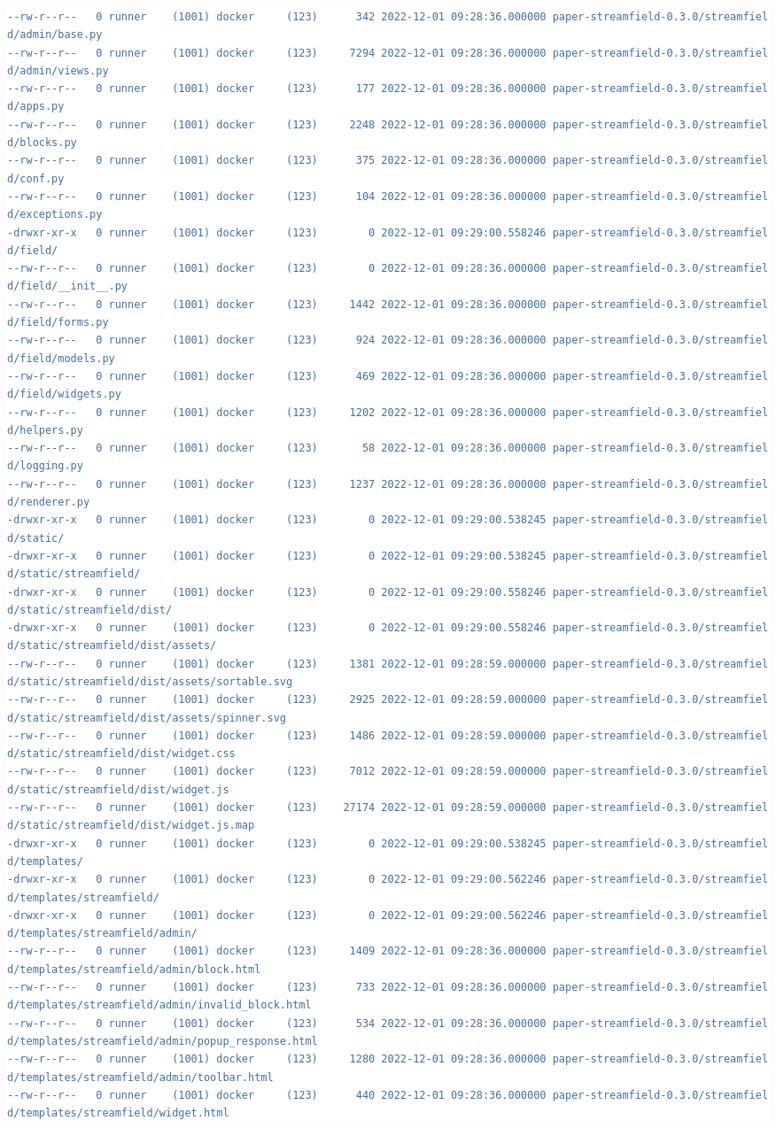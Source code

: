 ```diff
--rw-r--r--   0 runner    (1001) docker     (123)      342 2022-12-01 09:28:36.000000 paper-streamfield-0.3.0/streamfield/admin/base.py
--rw-r--r--   0 runner    (1001) docker     (123)     7294 2022-12-01 09:28:36.000000 paper-streamfield-0.3.0/streamfield/admin/views.py
--rw-r--r--   0 runner    (1001) docker     (123)      177 2022-12-01 09:28:36.000000 paper-streamfield-0.3.0/streamfield/apps.py
--rw-r--r--   0 runner    (1001) docker     (123)     2248 2022-12-01 09:28:36.000000 paper-streamfield-0.3.0/streamfield/blocks.py
--rw-r--r--   0 runner    (1001) docker     (123)      375 2022-12-01 09:28:36.000000 paper-streamfield-0.3.0/streamfield/conf.py
--rw-r--r--   0 runner    (1001) docker     (123)      104 2022-12-01 09:28:36.000000 paper-streamfield-0.3.0/streamfield/exceptions.py
-drwxr-xr-x   0 runner    (1001) docker     (123)        0 2022-12-01 09:29:00.558246 paper-streamfield-0.3.0/streamfield/field/
--rw-r--r--   0 runner    (1001) docker     (123)        0 2022-12-01 09:28:36.000000 paper-streamfield-0.3.0/streamfield/field/__init__.py
--rw-r--r--   0 runner    (1001) docker     (123)     1442 2022-12-01 09:28:36.000000 paper-streamfield-0.3.0/streamfield/field/forms.py
--rw-r--r--   0 runner    (1001) docker     (123)      924 2022-12-01 09:28:36.000000 paper-streamfield-0.3.0/streamfield/field/models.py
--rw-r--r--   0 runner    (1001) docker     (123)      469 2022-12-01 09:28:36.000000 paper-streamfield-0.3.0/streamfield/field/widgets.py
--rw-r--r--   0 runner    (1001) docker     (123)     1202 2022-12-01 09:28:36.000000 paper-streamfield-0.3.0/streamfield/helpers.py
--rw-r--r--   0 runner    (1001) docker     (123)       58 2022-12-01 09:28:36.000000 paper-streamfield-0.3.0/streamfield/logging.py
--rw-r--r--   0 runner    (1001) docker     (123)     1237 2022-12-01 09:28:36.000000 paper-streamfield-0.3.0/streamfield/renderer.py
-drwxr-xr-x   0 runner    (1001) docker     (123)        0 2022-12-01 09:29:00.538245 paper-streamfield-0.3.0/streamfield/static/
-drwxr-xr-x   0 runner    (1001) docker     (123)        0 2022-12-01 09:29:00.538245 paper-streamfield-0.3.0/streamfield/static/streamfield/
-drwxr-xr-x   0 runner    (1001) docker     (123)        0 2022-12-01 09:29:00.558246 paper-streamfield-0.3.0/streamfield/static/streamfield/dist/
-drwxr-xr-x   0 runner    (1001) docker     (123)        0 2022-12-01 09:29:00.558246 paper-streamfield-0.3.0/streamfield/static/streamfield/dist/assets/
--rw-r--r--   0 runner    (1001) docker     (123)     1381 2022-12-01 09:28:59.000000 paper-streamfield-0.3.0/streamfield/static/streamfield/dist/assets/sortable.svg
--rw-r--r--   0 runner    (1001) docker     (123)     2925 2022-12-01 09:28:59.000000 paper-streamfield-0.3.0/streamfield/static/streamfield/dist/assets/spinner.svg
--rw-r--r--   0 runner    (1001) docker     (123)     1486 2022-12-01 09:28:59.000000 paper-streamfield-0.3.0/streamfield/static/streamfield/dist/widget.css
--rw-r--r--   0 runner    (1001) docker     (123)     7012 2022-12-01 09:28:59.000000 paper-streamfield-0.3.0/streamfield/static/streamfield/dist/widget.js
--rw-r--r--   0 runner    (1001) docker     (123)    27174 2022-12-01 09:28:59.000000 paper-streamfield-0.3.0/streamfield/static/streamfield/dist/widget.js.map
-drwxr-xr-x   0 runner    (1001) docker     (123)        0 2022-12-01 09:29:00.538245 paper-streamfield-0.3.0/streamfield/templates/
-drwxr-xr-x   0 runner    (1001) docker     (123)        0 2022-12-01 09:29:00.562246 paper-streamfield-0.3.0/streamfield/templates/streamfield/
-drwxr-xr-x   0 runner    (1001) docker     (123)        0 2022-12-01 09:29:00.562246 paper-streamfield-0.3.0/streamfield/templates/streamfield/admin/
--rw-r--r--   0 runner    (1001) docker     (123)     1409 2022-12-01 09:28:36.000000 paper-streamfield-0.3.0/streamfield/templates/streamfield/admin/block.html
--rw-r--r--   0 runner    (1001) docker     (123)      733 2022-12-01 09:28:36.000000 paper-streamfield-0.3.0/streamfield/templates/streamfield/admin/invalid_block.html
--rw-r--r--   0 runner    (1001) docker     (123)      534 2022-12-01 09:28:36.000000 paper-streamfield-0.3.0/streamfield/templates/streamfield/admin/popup_response.html
--rw-r--r--   0 runner    (1001) docker     (123)     1280 2022-12-01 09:28:36.000000 paper-streamfield-0.3.0/streamfield/templates/streamfield/admin/toolbar.html
--rw-r--r--   0 runner    (1001) docker     (123)      440 2022-12-01 09:28:36.000000 paper-streamfield-0.3.0/streamfield/templates/streamfield/widget.html
```